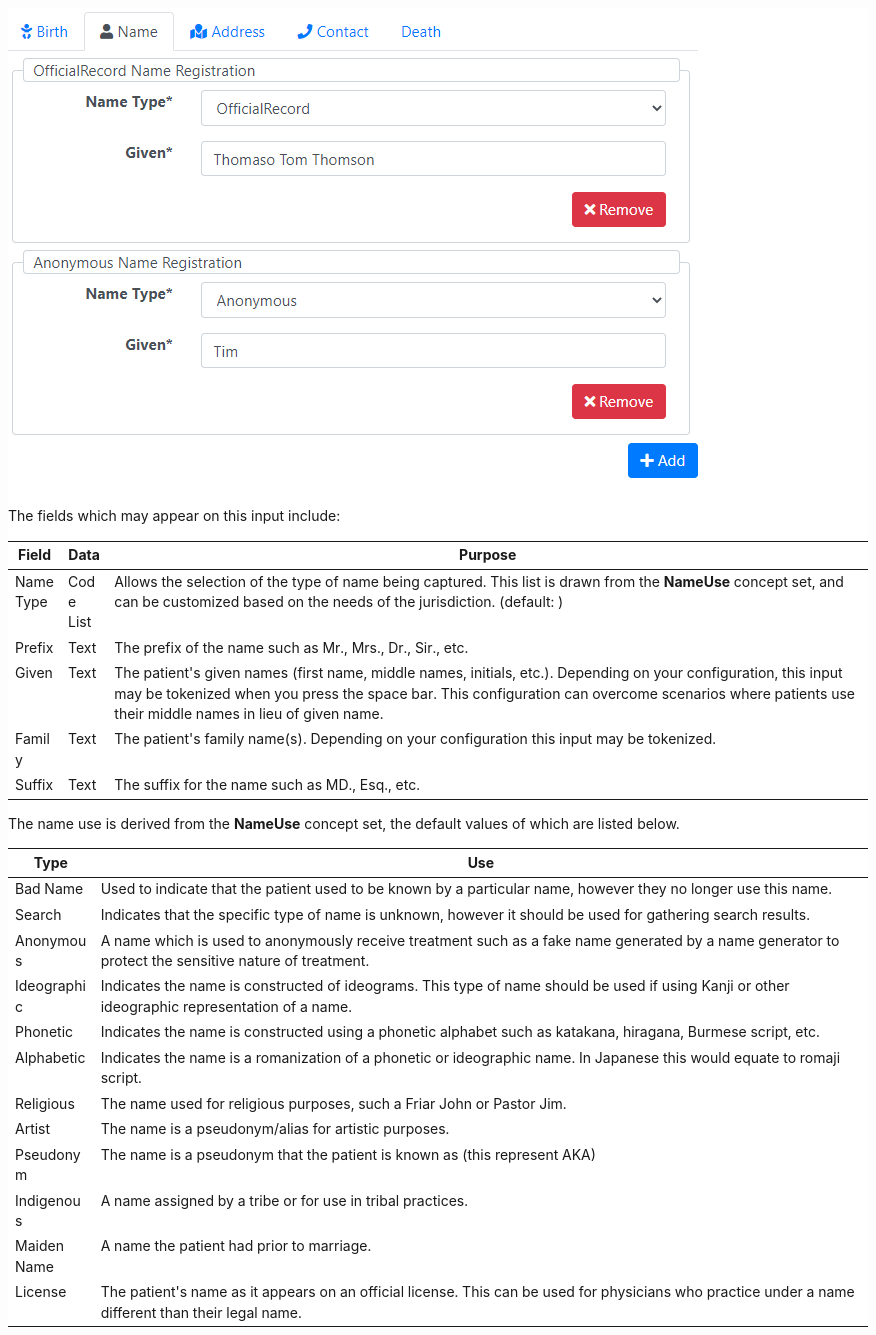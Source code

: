 ![](<../../../../.gitbook/assets/image (145).png>)

The fields which may appear on this input include:

| Field     | Data      | Purpose                                                                                                                                                                                                                                                                 |
| --------- | --------- | ----------------------------------------------------------------------------------------------------------------------------------------------------------------------------------------------------------------------------------------------------------------------- |
| Name Type | Code List | Allows the selection of the type of name being captured. This list is drawn from the **NameUse** concept set, and can be customized based on the needs of the jurisdiction. (default: )                                                                                 |
| Prefix    | Text      | The prefix of the name such as Mr., Mrs., Dr., Sir., etc.                                                                                                                                                                                                               |
| Given     | Text      | The patient's given names (first name, middle names, initials, etc.). Depending on your configuration, this input may be tokenized when you press the space bar. This configuration can overcome scenarios where patients use their middle names in lieu of given name. |
| Family    | Text      | The patient's family name(s). Depending on your configuration this input may be tokenized.                                                                                                                                                                              |
| Suffix    | Text      | The suffix for the name such as MD., Esq., etc.                                                                                                                                                                                                                         |

The name use is derived from the **NameUse** concept set, the default values of which are listed below.

| Type            | Use                                                                                                                                                         |
| --------------- | ----------------------------------------------------------------------------------------------------------------------------------------------------------- |
| Bad Name        | Used to indicate that the patient used to be known by a particular name, however they no longer use this name.                                              |
| Search          | Indicates that the specific type of name is unknown, however it should be used for gathering search results.                                                |
| Anonymous       | A name which is used to anonymously receive treatment such as a fake name generated by a name generator to protect the sensitive nature of treatment.       |
| Ideographic     | Indicates the name is constructed of ideograms. This type of name should be used if using Kanji or other ideographic representation of a name.              |
| Phonetic        | Indicates the name is constructed using a phonetic alphabet such as katakana, hiragana, Burmese script, etc.                                                |
| Alphabetic      | Indicates the name is a romanization of a phonetic or ideographic name. In Japanese this would equate to romaji script.                                     |
| Religious       | The name used for religious purposes, such a Friar John or Pastor Jim.                                                                                      |
| Artist          | The name is a pseudonym/alias for artistic purposes.                                                                                                        |
| Pseudonym       | The name is a pseudonym that the patient is known as (this represent AKA)                                                                                   |
| Indigenous      | A name assigned by a tribe or for use in tribal practices.                                                                                                  |
| Maiden Name     | A name the patient had prior to marriage.                                                                                                                   |
| License         | The patient's name as it appears on an official license. This can be used for physicians who practice under a name different than their legal name.         |